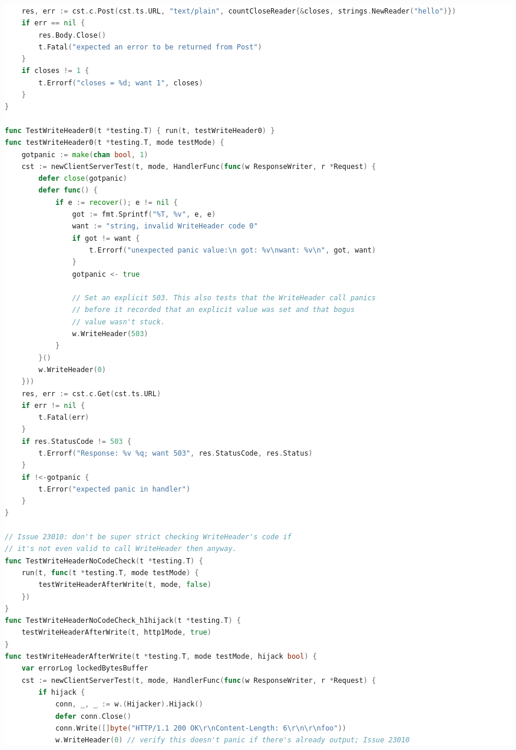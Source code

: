 ```go
	res, err := cst.c.Post(cst.ts.URL, "text/plain", countCloseReader{&closes, strings.NewReader("hello")})
	if err == nil {
		res.Body.Close()
		t.Fatal("expected an error to be returned from Post")
	}
	if closes != 1 {
		t.Errorf("closes = %d; want 1", closes)
	}
}

func TestWriteHeader0(t *testing.T) { run(t, testWriteHeader0) }
func testWriteHeader0(t *testing.T, mode testMode) {
	gotpanic := make(chan bool, 1)
	cst := newClientServerTest(t, mode, HandlerFunc(func(w ResponseWriter, r *Request) {
		defer close(gotpanic)
		defer func() {
			if e := recover(); e != nil {
				got := fmt.Sprintf("%T, %v", e, e)
				want := "string, invalid WriteHeader code 0"
				if got != want {
					t.Errorf("unexpected panic value:\n got: %v\nwant: %v\n", got, want)
				}
				gotpanic <- true

				// Set an explicit 503. This also tests that the WriteHeader call panics
				// before it recorded that an explicit value was set and that bogus
				// value wasn't stuck.
				w.WriteHeader(503)
			}
		}()
		w.WriteHeader(0)
	}))
	res, err := cst.c.Get(cst.ts.URL)
	if err != nil {
		t.Fatal(err)
	}
	if res.StatusCode != 503 {
		t.Errorf("Response: %v %q; want 503", res.StatusCode, res.Status)
	}
	if !<-gotpanic {
		t.Error("expected panic in handler")
	}
}

// Issue 23010: don't be super strict checking WriteHeader's code if
// it's not even valid to call WriteHeader then anyway.
func TestWriteHeaderNoCodeCheck(t *testing.T) {
	run(t, func(t *testing.T, mode testMode) {
		testWriteHeaderAfterWrite(t, mode, false)
	})
}
func TestWriteHeaderNoCodeCheck_h1hijack(t *testing.T) {
	testWriteHeaderAfterWrite(t, http1Mode, true)
}
func testWriteHeaderAfterWrite(t *testing.T, mode testMode, hijack bool) {
	var errorLog lockedBytesBuffer
	cst := newClientServerTest(t, mode, HandlerFunc(func(w ResponseWriter, r *Request) {
		if hijack {
			conn, _, _ := w.(Hijacker).Hijack()
			defer conn.Close()
			conn.Write([]byte("HTTP/1.1 200 OK\r\nContent-Length: 6\r\n\r\nfoo"))
			w.WriteHeader(0) // verify this doesn't panic if there's already output; Issue 23010
```